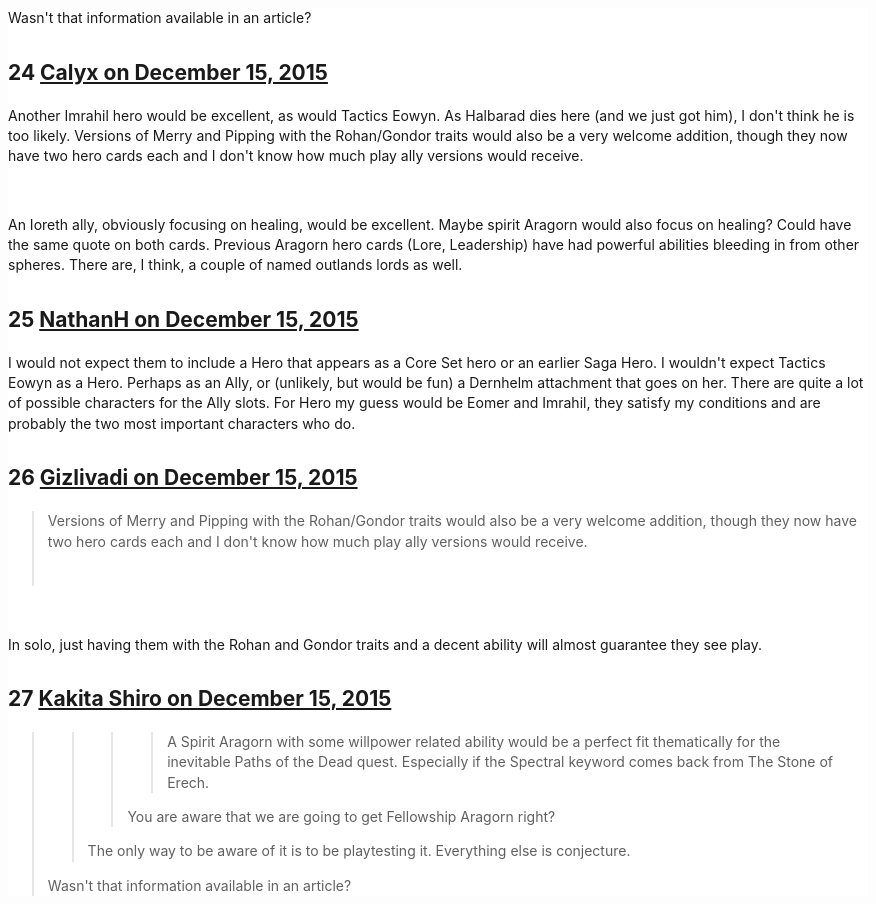 Wasn't that information available in an article?

## 24 [Calyx on December 15, 2015](https://community.fantasyflightgames.com/topic/195926-some-hero-anticipation/?do=findComment&comment=1937366)

Another Imrahil hero would be excellent, as would Tactics Eowyn. As Halbarad dies here (and we just got him), I don't think he is too likely. Versions of Merry and Pipping with the Rohan/Gondor traits would also be a very welcome addition, though they now have two hero cards each and I don't know how much play ally versions would receive.

 

An Ioreth ally, obviously focusing on healing, would be excellent. Maybe spirit Aragorn would also focus on healing? Could have the same quote on both cards. Previous Aragorn hero cards (Lore, Leadership) have had powerful abilities bleeding in from other spheres. There are, I think, a couple of named outlands lords as well.

## 25 [NathanH on December 15, 2015](https://community.fantasyflightgames.com/topic/195926-some-hero-anticipation/?do=findComment&comment=1937381)

I would not expect them to include a Hero that appears as a Core Set hero or an earlier Saga Hero. I wouldn't expect Tactics Eowyn as a Hero. Perhaps as an Ally, or (unlikely, but would be fun) a Dernhelm attachment that goes on her. There are quite a lot of possible characters for the Ally slots. For Hero my guess would be Eomer and Imrahil, they satisfy my conditions and are probably the two most important characters who do.

## 26 [Gizlivadi on December 15, 2015](https://community.fantasyflightgames.com/topic/195926-some-hero-anticipation/?do=findComment&comment=1937428)

> Versions of Merry and Pipping with the Rohan/Gondor traits would also be a very welcome addition, though they now have two hero cards each and I don't know how much play ally versions would receive.
> 
>  

 

In solo, just having them with the Rohan and Gondor traits and a decent ability will almost guarantee they see play.

## 27 [Kakita Shiro on December 15, 2015](https://community.fantasyflightgames.com/topic/195926-some-hero-anticipation/?do=findComment&comment=1937429)

> > > > A Spirit Aragorn with some willpower related ability would be a perfect fit thematically for the inevitable Paths of the Dead quest. Especially if the Spectral keyword comes back from The Stone of Erech.
> > > 
> > > You are aware that we are going to get Fellowship Aragorn right?
> > 
> > The only way to be aware of it is to be playtesting it. Everything else is conjecture.
> 
> Wasn't that information available in an article?
